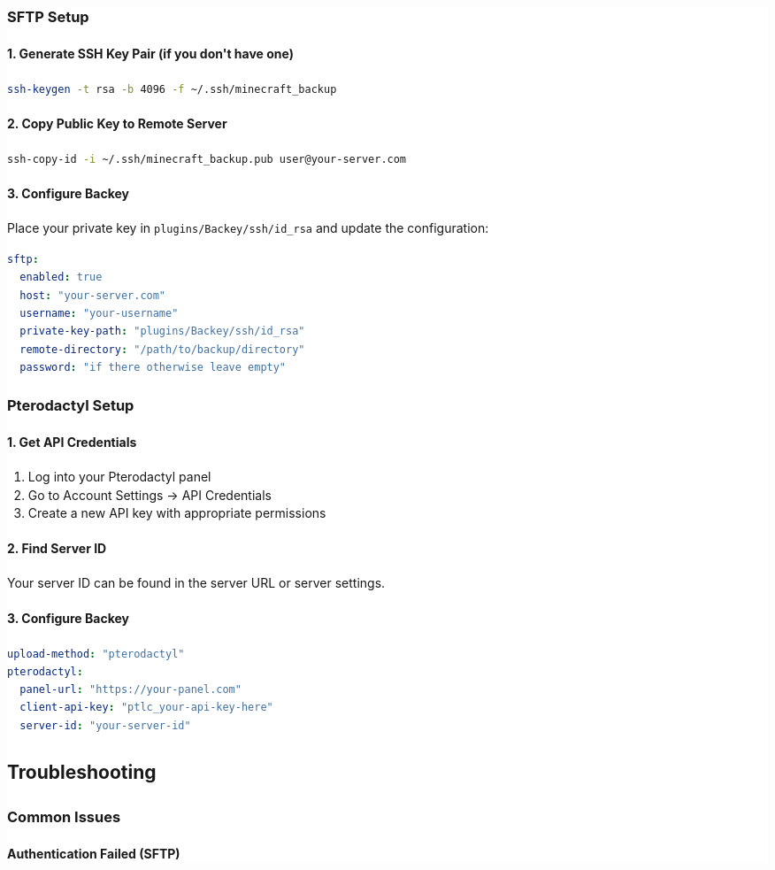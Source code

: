 ### SFTP Setup

#### 1. Generate SSH Key Pair (if you don't have one)

```bash
ssh-keygen -t rsa -b 4096 -f ~/.ssh/minecraft_backup
```

#### 2. Copy Public Key to Remote Server

```bash
ssh-copy-id -i ~/.ssh/minecraft_backup.pub user@your-server.com
```

#### 3. Configure Backey

Place your private key in `plugins/Backey/ssh/id_rsa` and update the configuration:

```yaml
sftp:
  enabled: true
  host: "your-server.com"
  username: "your-username"
  private-key-path: "plugins/Backey/ssh/id_rsa"
  remote-directory: "/path/to/backup/directory"
  password: "if there otherwise leave empty"
```

### Pterodactyl Setup

#### 1. Get API Credentials

1. Log into your Pterodactyl panel
2. Go to Account Settings → API Credentials
3. Create a new API key with appropriate permissions

#### 2. Find Server ID

Your server ID can be found in the server URL or server settings.

#### 3. Configure Backey

```yaml
upload-method: "pterodactyl"
pterodactyl:
  panel-url: "https://your-panel.com"
  client-api-key: "ptlc_your-api-key-here"
  server-id: "your-server-id"
```

## Troubleshooting

### Common Issues

#### Authentication Failed (SFTP)
